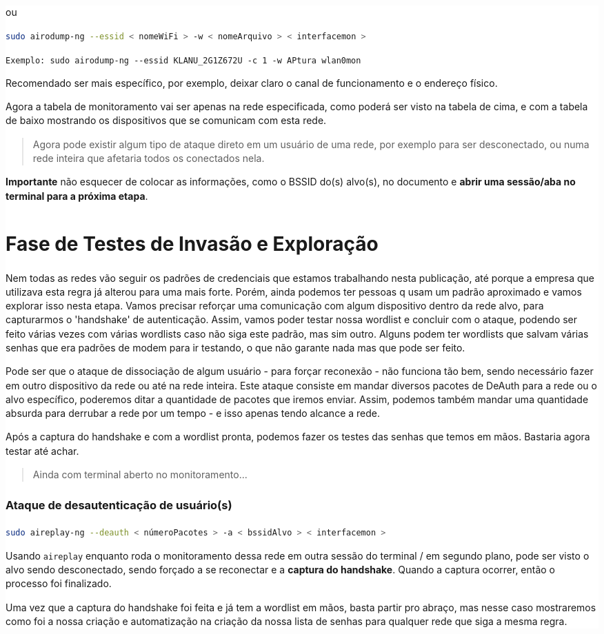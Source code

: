 ou

```bash
sudo airodump-ng --essid < nomeWiFi > -w < nomeArquivo > < interfacemon >
```

`Exemplo: sudo airodump-ng --essid KLANU_2G1Z672U -c 1 -w APtura wlan0mon`

 Recomendado ser mais específico, por exemplo, deixar claro o canal de funcionamento e o endereço físico. 
 
 Agora a tabela de monitoramento vai ser apenas na rede especificada, como poderá ser visto na tabela de cima, e com a tabela de baixo mostrando os dispositivos que se comunicam com esta rede. 
 
 > Agora pode existir algum tipo de ataque direto em um usuário de uma rede, por exemplo para ser desconectado, ou numa rede inteira que afetaria todos os conectados nela.
 
 **Importante** não esquecer de colocar as informações, como o BSSID do(s) alvo(s), no documento e **abrir uma sessão/aba no terminal para a próxima etapa**.


# Fase de Testes de Invasão e Exploração

 Nem todas as redes vão seguir os padrões de credenciais que estamos trabalhando nesta publicação, até porque a empresa que utilizava esta regra já alterou para uma mais forte. Porém, ainda podemos ter pessoas q usam um padrão aproximado e vamos explorar isso nesta etapa. Vamos precisar reforçar uma comunicação com algum dispositivo dentro da rede alvo, para capturarmos o 'handshake' de autenticação. Assim, vamos poder testar nossa wordlist e concluir com o ataque, podendo ser feito várias vezes com várias wordlists caso não siga este padrão, mas sim outro. Alguns podem ter wordlists que salvam várias senhas que era padrões de modem para ir testando, o que não garante nada mas que pode ser feito.
 
 Pode ser que o ataque de dissociação de algum usuário - para forçar reconexão - não funciona tão bem, sendo necessário fazer em outro dispositivo da rede ou até na rede inteira. Este ataque consiste em mandar diversos pacotes de DeAuth para a rede ou o alvo específico, poderemos ditar a quantidade de pacotes que iremos enviar. Assim, podemos também mandar uma quantidade absurda para derrubar a rede por um tempo - e isso apenas tendo alcance a rede.

 Após a captura do handshake e com a wordlist pronta, podemos fazer os testes das senhas que temos em mãos. Bastaria agora testar até achar.

> Ainda com terminal aberto no monitoramento...

### Ataque de desautenticação de usuário(s)

```bash
sudo aireplay-ng --deauth < númeroPacotes > -a < bssidAlvo > < interfacemon >
```
 Usando `aireplay` enquanto roda o monitoramento dessa rede em outra sessão do terminal / em segundo plano, pode ser visto o alvo sendo desconectado, sendo forçado a se reconectar e a **captura do handshake**. Quando a captura ocorrer, então o processo foi finalizado.

 Uma vez que a captura do handshake foi feita e já tem a wordlist em mãos, basta partir pro abraço, mas nesse caso mostraremos como foi a nossa criação e automatização na criação da nossa lista de senhas para qualquer rede que siga a mesma regra.
 
